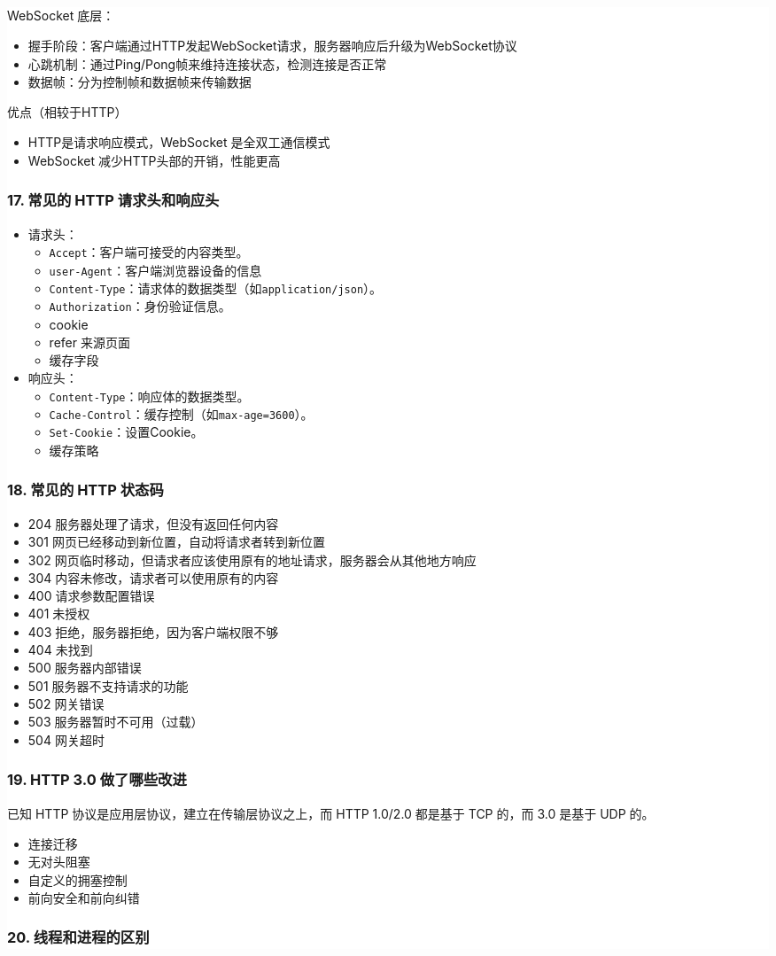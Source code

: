 WebSocket 底层：

- 握手阶段：客户端通过HTTP发起WebSocket请求，服务器响应后升级为WebSocket协议
- 心跳机制：通过Ping/Pong帧来维持连接状态，检测连接是否正常
- 数据帧：分为控制帧和数据帧来传输数据

优点（相较于HTTP）

- HTTP是请求响应模式，WebSocket 是全双工通信模式
- WebSocket 减少HTTP头部的开销，性能更高

### 17. 常见的 HTTP 请求头和响应头

- 请求头：
  - `Accept`：客户端可接受的内容类型。
  - `user-Agent`：客户端浏览器设备的信息
  - `Content-Type`：请求体的数据类型（如`application/json`）。
  - `Authorization`：身份验证信息。
  - cookie
  - refer 来源页面
  - 缓存字段
- 响应头：
  - `Content-Type`：响应体的数据类型。
  - `Cache-Control`：缓存控制（如`max-age=3600`）。
  - `Set-Cookie`：设置Cookie。
  - 缓存策略

### 18. 常见的 HTTP 状态码

- 204 服务器处理了请求，但没有返回任何内容
- 301 网页已经移动到新位置，自动将请求者转到新位置
- 302 网页临时移动，但请求者应该使用原有的地址请求，服务器会从其他地方响应
- 304 内容未修改，请求者可以使用原有的内容
- 400 请求参数配置错误
- 401 未授权
- 403 拒绝，服务器拒绝，因为客户端权限不够
- 404 未找到
- 500 服务器内部错误
- 501 服务器不支持请求的功能
- 502 网关错误
- 503 服务器暂时不可用（过载）
- 504 网关超时

### 19. HTTP 3.0 做了哪些改进

已知 HTTP 协议是应用层协议，建立在传输层协议之上，而 HTTP 1.0/2.0 都是基于 TCP 的，而 3.0 是基于 UDP 的。

- 连接迁移
- 无对头阻塞
- 自定义的拥塞控制
- 前向安全和前向纠错

### 20. 线程和进程的区别
